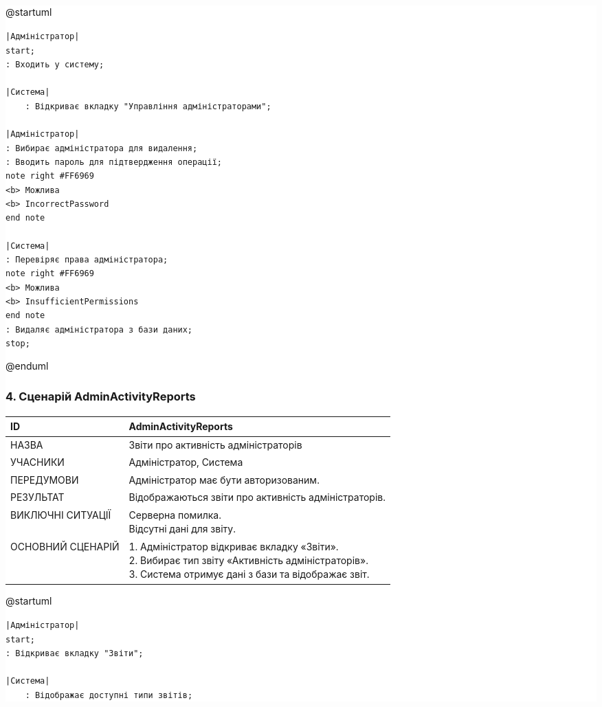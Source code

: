 @startuml

    |Адміністратор|
    start;
    : Входить у систему;
    
    |Система|
        : Відкриває вкладку "Управління адміністраторами";
    
    |Адміністратор|
    : Вибирає адміністратора для видалення;
    : Вводить пароль для підтвердження операції;
    note right #FF6969
    <b> Можлива
    <b> IncorrectPassword
    end note
    
    |Система|
    : Перевіряє права адміністратора;
    note right #FF6969
    <b> Можлива
    <b> InsufficientPermissions
    end note
    : Видаляє адміністратора з бази даних;
    stop;

@enduml

### 4. Сценарій AdminActivityReports

| ID |	<span id="AdminActivityReports">AdminActivityReports</span> | 
| :------------- | :------------- |
| НАЗВА | Звіти про активність адміністраторів |
| УЧАСНИКИ |	Адміністратор, Система |
| ПЕРЕДУМОВИ |	Адміністратор має бути авторизованим. |
| РЕЗУЛЬТАТ |	Відображаються звіти про активність адміністраторів. |
| ВИКЛЮЧНІ СИТУАЦІЇ |	Серверна помилка.<br/> Відсутні дані для звіту. |
| ОСНОВНИЙ СЦЕНАРІЙ |	1. Адміністратор відкриває вкладку «Звіти».<br/>2. Вибирає тип звіту «Активність адміністраторів».<br/>3. Система отримує дані з бази та відображає звіт. | 

@startuml

    |Адміністратор|
    start;
    : Відкриває вкладку "Звіти";
    
    |Система|
        : Відображає доступні типи звітів;
    